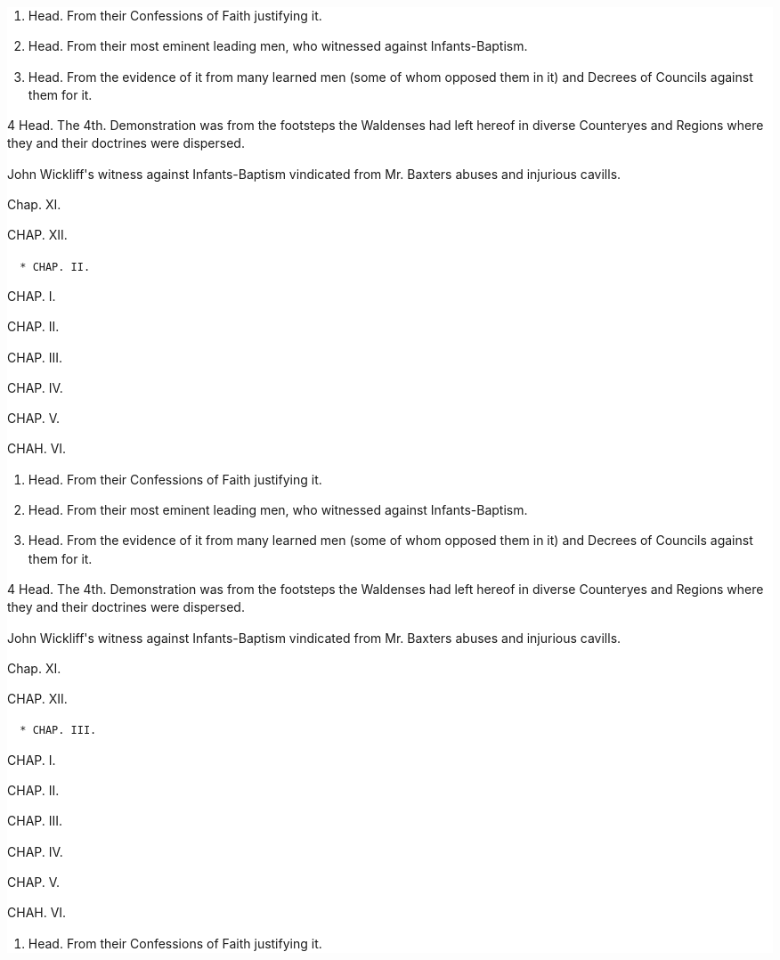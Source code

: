 1. Head. From their Confessions of Faith justifying it.

2. Head. From their most eminent leading men, who witnessed against Infants-Baptism.

3. Head. From the evidence of it from many learned men (some of whom opposed them in it) and Decrees of Councils against them for it.

4 Head. The 4th. Demonstration was from the footsteps the Waldenses had left hereof in diverse Counteryes and Regions where they and their doctrines were dispersed.

John Wickliff's witness against Infants-Baptism vindicated from Mr. Baxters abuses and injurious cavills.

Chap. XI.

CHAP. XII.

      * CHAP. II.

CHAP. I.

CHAP. II.

CHAP. III.

CHAP. IV.

CHAP. V.

CHAH. VI.

1. Head. From their Confessions of Faith justifying it.

2. Head. From their most eminent leading men, who witnessed against Infants-Baptism.

3. Head. From the evidence of it from many learned men (some of whom opposed them in it) and Decrees of Councils against them for it.

4 Head. The 4th. Demonstration was from the footsteps the Waldenses had left hereof in diverse Counteryes and Regions where they and their doctrines were dispersed.

John Wickliff's witness against Infants-Baptism vindicated from Mr. Baxters abuses and injurious cavills.

Chap. XI.

CHAP. XII.

      * CHAP. III.

CHAP. I.

CHAP. II.

CHAP. III.

CHAP. IV.

CHAP. V.

CHAH. VI.

1. Head. From their Confessions of Faith justifying it.

